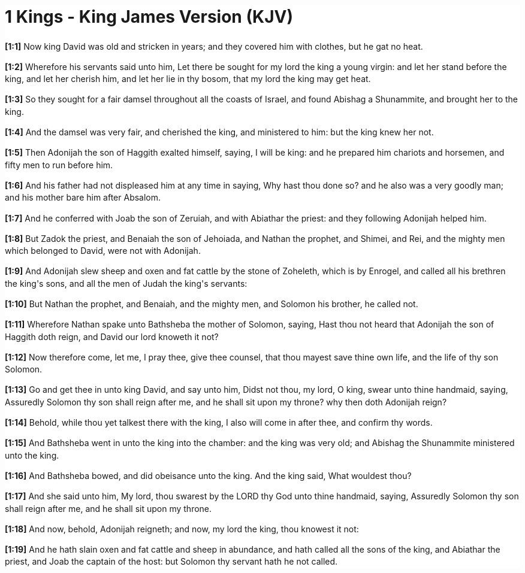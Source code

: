 # 1 Kings - King James Version (KJV)

**[1:1]** Now king David was old and stricken in years; and they covered him with clothes, but he gat no heat.

**[1:2]** Wherefore his servants said unto him, Let there be sought for my lord the king a young virgin: and let her stand before the king, and let her cherish him, and let her lie in thy bosom, that my lord the king may get heat.

**[1:3]** So they sought for a fair damsel throughout all the coasts of Israel, and found Abishag a Shunammite, and brought her to the king.

**[1:4]** And the damsel was very fair, and cherished the king, and ministered to him: but the king knew her not.

**[1:5]** Then Adonijah the son of Haggith exalted himself, saying, I will be king: and he prepared him chariots and horsemen, and fifty men to run before him.

**[1:6]** And his father had not displeased him at any time in saying, Why hast thou done so? and he also was a very goodly man; and his mother bare him after Absalom.

**[1:7]** And he conferred with Joab the son of Zeruiah, and with Abiathar the priest: and they following Adonijah helped him.

**[1:8]** But Zadok the priest, and Benaiah the son of Jehoiada, and Nathan the prophet, and Shimei, and Rei, and the mighty men which belonged to David, were not with Adonijah.

**[1:9]** And Adonijah slew sheep and oxen and fat cattle by the stone of Zoheleth, which is by Enrogel, and called all his brethren the king's sons, and all the men of Judah the king's servants:

**[1:10]** But Nathan the prophet, and Benaiah, and the mighty men, and Solomon his brother, he called not.

**[1:11]** Wherefore Nathan spake unto Bathsheba the mother of Solomon, saying, Hast thou not heard that Adonijah the son of Haggith doth reign, and David our lord knoweth it not?

**[1:12]** Now therefore come, let me, I pray thee, give thee counsel, that thou mayest save thine own life, and the life of thy son Solomon.

**[1:13]** Go and get thee in unto king David, and say unto him, Didst not thou, my lord, O king, swear unto thine handmaid, saying, Assuredly Solomon thy son shall reign after me, and he shall sit upon my throne? why then doth Adonijah reign?

**[1:14]** Behold, while thou yet talkest there with the king, I also will come in after thee, and confirm thy words.

**[1:15]** And Bathsheba went in unto the king into the chamber: and the king was very old; and Abishag the Shunammite ministered unto the king.

**[1:16]** And Bathsheba bowed, and did obeisance unto the king. And the king said, What wouldest thou?

**[1:17]** And she said unto him, My lord, thou swarest by the LORD thy God unto thine handmaid, saying, Assuredly Solomon thy son shall reign after me, and he shall sit upon my throne.

**[1:18]** And now, behold, Adonijah reigneth; and now, my lord the king, thou knowest it not:

**[1:19]** And he hath slain oxen and fat cattle and sheep in abundance, and hath called all the sons of the king, and Abiathar the priest, and Joab the captain of the host: but Solomon thy servant hath he not called.
